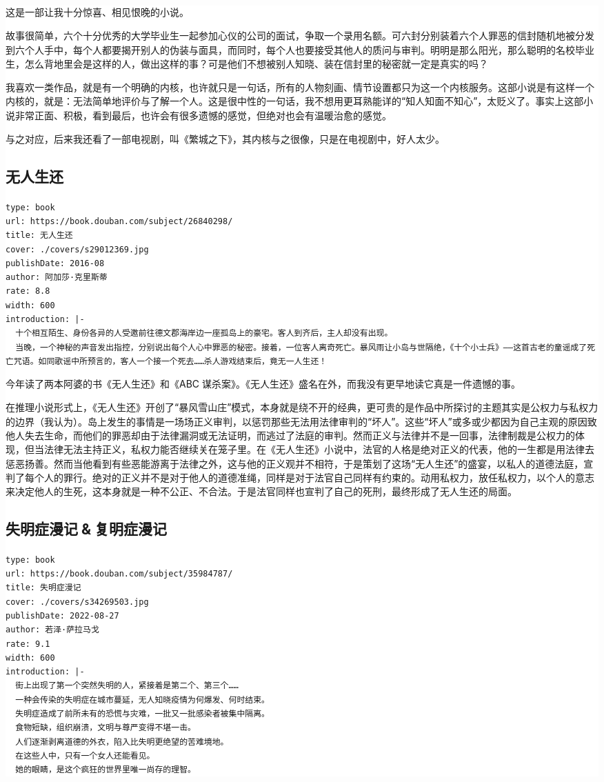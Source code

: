 这是一部让我十分惊喜、相见恨晚的小说。

故事很简单，六个十分优秀的大学毕业生一起参加心仪的公司的面试，争取一个录用名额。可六封分别装着六个人罪恶的信封随机地被分发到六个人手中，每个人都要揭开别人的伪装与面具，而同时，每个人也要接受其他人的质问与审判。明明是那么阳光，那么聪明的名校毕业生，怎么背地里会是这样的人，做出这样的事？可是他们不想被别人知晓、装在信封里的秘密就一定是真实的吗？

我喜欢一类作品，就是有一个明确的内核，也许就只是一句话，所有的人物刻画、情节设置都只为这一个内核服务。这部小说是有这样一个内核的，就是：无法简单地评价与了解一个人。这是很中性的一句话，我不想用更耳熟能详的“知人知面不知心”，太贬义了。事实上这部小说非常正面、积极，看到最后，也许会有很多遗憾的感觉，但绝对也会有温暖治愈的感觉。

与之对应，后来我还看了一部电视剧，叫《繁城之下》，其内核与之很像，只是在电视剧中，好人太少。

## 无人生还

```media-card
type: book
url: https://book.douban.com/subject/26840298/
title: 无人生还
cover: ./covers/s29012369.jpg
publishDate: 2016-08
author: 阿加莎·克里斯蒂
rate: 8.8
width: 600
introduction: |-
  十个相互陌生、身份各异的人受邀前往德文郡海岸边一座孤岛上的豪宅。客人到齐后，主人却没有出现。
  当晚，一个神秘的声音发出指控，分别说出每个人心中罪恶的秘密。接着，一位客人离奇死亡。暴风雨让小岛与世隔绝，《十个小士兵》——这首古老的童谣成了死亡咒语。如同歌谣中所预言的，客人一个接一个死去……杀人游戏结束后，竟无一人生还！
```

今年读了两本阿婆的书《无人生还》和《ABC 谋杀案》。《无人生还》盛名在外，而我没有更早地读它真是一件遗憾的事。

在推理小说形式上，《无人生还》开创了“暴风雪山庄”模式，本身就是绕不开的经典，更可贵的是作品中所探讨的主题其实是公权力与私权力的边界（我认为）。岛上发生的事情是一场场正义审判，以惩罚那些无法用法律审判的“坏人”。这些“坏人”或多或少都因为自己主观的原因致他人失去生命，而他们的罪恶却由于法律漏洞或无法证明，而逃过了法庭的审判。然而正义与法律并不是一回事，法律制裁是公权力的体现，但当法律无法主持正义，私权力能否继续关在笼子里。在《无人生还》小说中，法官的人格是绝对正义的代表，他的一生都是用法律去惩恶扬善。然而当他看到有些恶能游离于法律之外，这与他的正义观并不相符，于是策划了这场“无人生还”的盛宴，以私人的道德法庭，宣判了每个人的罪行。绝对的正义并不是对于他人的道德准绳，同样是对于法官自己同样有约束的。动用私权力，放任私权力，以个人的意志来决定他人的生死，这本身就是一种不公正、不合法。于是法官同样也宣判了自己的死刑，最终形成了无人生还的局面。

## 失明症漫记 & 复明症漫记

```media-card
type: book
url: https://book.douban.com/subject/35984787/
title: 失明症漫记
cover: ./covers/s34269503.jpg
publishDate: 2022-08-27
author: 若泽·萨拉马戈
rate: 9.1
width: 600
introduction: |-
  街上出现了第一个突然失明的人，紧接着是第二个、第三个……
  一种会传染的失明症在城市蔓延，无人知晓疫情为何爆发、何时结束。
  失明症造成了前所未有的恐慌与灾难，一批又一批感染者被集中隔离。
  食物短缺，组织崩溃，文明与尊严变得不堪一击。
  人们逐渐剥离道德的外衣，陷入比失明更绝望的苦难境地。
  在这些人中，只有一个女人还能看见。
  她的眼睛，是这个疯狂的世界里唯一尚存的理智。
```

